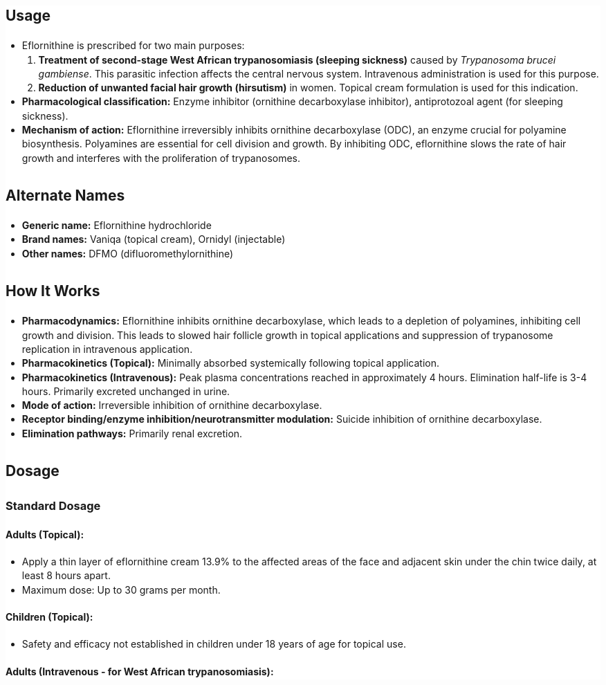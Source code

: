 ## **Usage**

- Eflornithine is prescribed for two main purposes:
    1. **Treatment of second-stage West African trypanosomiasis (sleeping sickness)** caused by *Trypanosoma brucei gambiense*. This parasitic infection affects the central nervous system.  Intravenous administration is used for this purpose.
    2. **Reduction of unwanted facial hair growth (hirsutism)** in women. Topical cream formulation is used for this indication.
- **Pharmacological classification:**  Enzyme inhibitor (ornithine decarboxylase inhibitor), antiprotozoal agent (for sleeping sickness).
- **Mechanism of action:** Eflornithine irreversibly inhibits ornithine decarboxylase (ODC), an enzyme crucial for polyamine biosynthesis. Polyamines are essential for cell division and growth. By inhibiting ODC, eflornithine slows the rate of hair growth and interferes with the proliferation of trypanosomes.

## **Alternate Names**

- **Generic name:** Eflornithine hydrochloride
- **Brand names:** Vaniqa (topical cream), Ornidyl (injectable)
- **Other names:** DFMO (difluoromethylornithine)



## **How It Works**

- **Pharmacodynamics:** Eflornithine inhibits ornithine decarboxylase, which leads to a depletion of polyamines, inhibiting cell growth and division.  This leads to slowed hair follicle growth in topical applications and suppression of  trypanosome replication in intravenous application.
- **Pharmacokinetics (Topical):**  Minimally absorbed systemically following topical application.
- **Pharmacokinetics (Intravenous):**  Peak plasma concentrations reached in approximately 4 hours. Elimination half-life is 3-4 hours. Primarily excreted unchanged in urine.
- **Mode of action:** Irreversible inhibition of ornithine decarboxylase.
- **Receptor binding/enzyme inhibition/neurotransmitter modulation:** Suicide inhibition of ornithine decarboxylase.
- **Elimination pathways:** Primarily renal excretion.

## **Dosage**

### **Standard Dosage**

#### **Adults (Topical):**

- Apply a thin layer of eflornithine cream 13.9% to the affected areas of the face and adjacent skin under the chin twice daily, at least 8 hours apart.
- Maximum dose: Up to 30 grams per month.

#### **Children (Topical):**

- Safety and efficacy not established in children under 18 years of age for topical use.

#### **Adults (Intravenous - for West African trypanosomiasis):**
